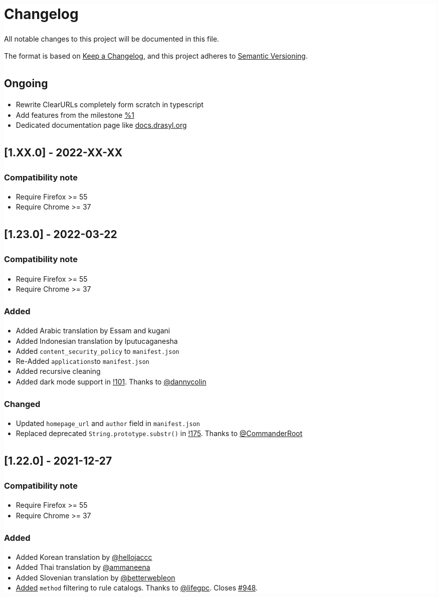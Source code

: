 # Changelog
All notable changes to this project will be documented in this file.

The format is based on [Keep a Changelog](https://keepachangelog.com/en/1.0.0/),
and this project adheres to [Semantic Versioning](https://semver.org/spec/v2.0.0.html).

## Ongoing
- Rewrite ClearURLs completely form scratch in typescript
- Add features from the milestone [%1](https://gitlab.com/KevinRoebert/ClearUrls/-/milestones/1)
- Dedicated documentation page like [docs.drasyl.org](https://docs.drasyl.org)

## [1.XX.0] - 2022-XX-XX

### Compatibility note
- Require Firefox >= 55
- Require Chrome >= 37

## [1.23.0] - 2022-03-22

### Compatibility note
- Require Firefox >= 55
- Require Chrome >= 37

### Added
- Added Arabic translation by Essam and kugani
- Added Indonesian translation by Iputucaganesha
- Added `content_security_policy` to `manifest.json`
- Re-Added `applications`to `manifest.json`
- Added recursive cleaning
- Added dark mode support in [!101](https://gitlab.com/KevinRoebert/ClearUrls/-/merge_requests/101). Thanks to [@dannycolin](https://gitlab.com/dannycolin)

### Changed
- Updated `homepage_url` and `author` field in `manifest.json`
- Replaced deprecated `String.prototype.substr()` in [!175](https://github.com/ClearURLs/Addon/pull/175). Thanks to [@CommanderRoot](https://github.com/CommanderRoot)

## [1.22.0] - 2021-12-27

### Compatibility note
- Require Firefox >= 55
- Require Chrome >= 37

### Added
- Added Korean translation by [@hellojaccc](https://gitlab.com/hellojaccc)
- Added Thai translation by [@ammaneena](https://gitlab.com/ammaneena)
- Added Slovenian translation by [@betterwebleon](https://github.com/betterwebleon)
- [Added](https://gitlab.com/KevinRoebert/ClearUrls/-/merge_requests/93) `method` filtering to rule catalogs. Thanks to [@lifegpc](https://gitlab.com/lifegpc). Closes [#948](https://gitlab.com/KevinRoebert/ClearUrls/-/issues/948).
